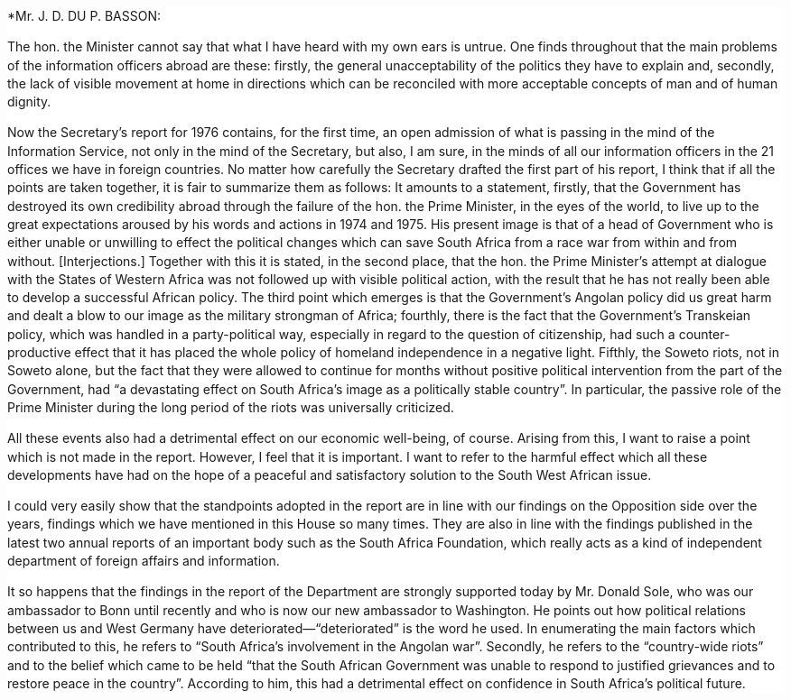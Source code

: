 </speech>

<speech by="#basson">

<from>*Mr. <person refersTo="hansard_za">J. D. DU P. BASSON</person>:</from>

<p>The hon. the Minister cannot say that what I have heard with my own ears is untrue. One finds throughout that the main problems of the information officers abroad are these: firstly, the general unacceptability of the politics they have to explain and, secondly, the lack of visible movement at home in directions which can be reconciled with more acceptable concepts of man and of human dignity.</p>

<p><span class="col_7215-7216" refersTo="page_0929"/>Now the Secretary&#x2019;s report for 1976 contains, for the first time, an open admission of what is passing in the mind of the Information Service, not only in the mind of the Secretary, but also, I am sure, in the minds of all our information officers in the 21 offices we have in foreign countries. No matter how carefully the Secretary drafted the first part of his report, I think that if all the points are taken together, it is fair to summarize them as follows: It amounts to a statement, firstly, that the Government has destroyed its own credibility abroad through the failure of the hon. the Prime Minister, in the eyes of the world, to live up to the great expectations aroused by his words and actions in 1974 and 1975. His present image is that of a head of Government who is either unable or unwilling to effect the political changes which can save South Africa from a race war from within and from without. [Interjections.] Together with this it is stated, in the second place, that the hon. the Prime Minister&#x2019;s attempt at dialogue with the States of Western Africa was not followed up with visible political action, with the result that he has not really been able to develop a successful African policy. The third point which emerges is that the Government&#x2019;s Angolan policy did us great harm and dealt a blow to our image as the military strongman of Africa; fourthly, there is the fact that the Government&#x2019;s Transkeian policy, which was handled in a party-political way, especially in regard to the question of citizenship, had such a counter-productive effect that it has placed the whole policy of homeland independence in a negative light. Fifthly, the Soweto riots, not in Soweto alone, but the fact that they were allowed to continue for months without positive political intervention from the part of the Government, had &#x201C;a devastating effect on South Africa&#x2019;s image as a politically stable country&#x201D;. In particular, the passive role of the Prime Minister during the long period of the riots was universally criticized.</p>

<p>All these events also had a detrimental effect on our economic well-being, of course. Arising from this, I want to raise a point which is not made in the report. However, I feel that it is important. I want to refer to the harmful effect which all these developments have had on the hope of a peaceful and satisfactory solution to the South West African issue.</p>

<p>I could very easily show that the standpoints adopted in the report are in line with our findings on the Opposition side over the years, findings which we have mentioned in this House so many times. They are also in line with the findings published in the latest two annual reports of an important body such as the South Africa Foundation, which really acts as a kind of independent department of foreign affairs and information.</p>

<p>It so happens that the findings in the report of the Department are strongly supported today by Mr. Donald Sole, who was our ambassador to Bonn until recently and who is now our new ambassador to Washington. He points out how political relations between us and West Germany have deteriorated&#x2014;&#x201C;deteriorated&#x201D; is the word he used. In enumerating the main factors which contributed to this, he refers to &#x201C;South Africa&#x2019;s involvement in the Angolan war&#x201D;. Secondly, he refers to the &#x201C;country-wide riots&#x201D; and to the belief which came to be held &#x201C;that the South African Government was unable to respond to justified grievances and to restore peace in the country&#x201D;. According to him, this had a detrimental effect on confidence in South Africa&#x2019;s political future.</p>
